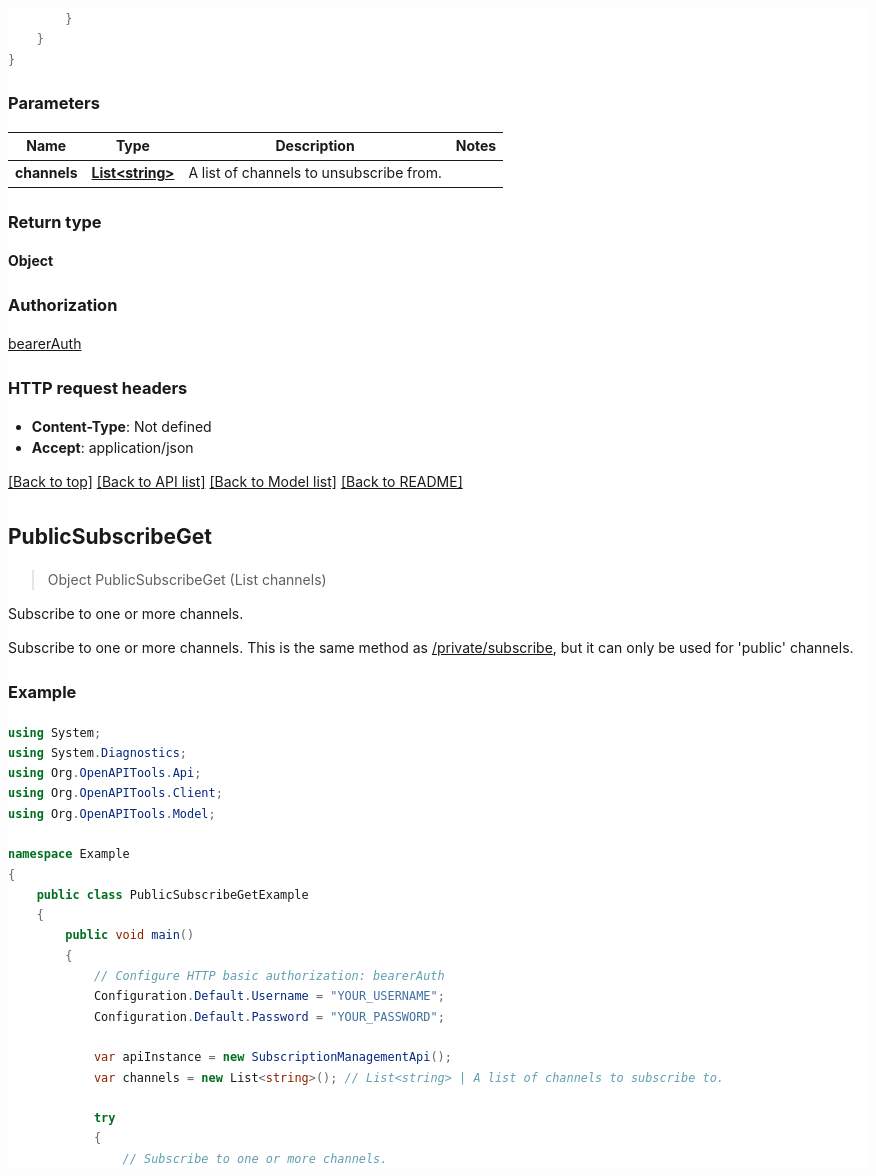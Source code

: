 ```csharp
        }
    }
}
```

### Parameters


Name | Type | Description  | Notes
------------- | ------------- | ------------- | -------------
 **channels** | [**List&lt;string&gt;**](string.md)| A list of channels to unsubscribe from. | 

### Return type

**Object**

### Authorization

[bearerAuth](../README.md#bearerAuth)

### HTTP request headers

- **Content-Type**: Not defined
- **Accept**: application/json

[[Back to top]](#)
[[Back to API list]](../README.md#documentation-for-api-endpoints)
[[Back to Model list]](../README.md#documentation-for-models)
[[Back to README]](../README.md)


## PublicSubscribeGet

> Object PublicSubscribeGet (List<string> channels)

Subscribe to one or more channels.

Subscribe to one or more channels.  This is the same method as [/private/subscribe](#private_subscribe), but it can only be used for 'public' channels. 

### Example

```csharp
using System;
using System.Diagnostics;
using Org.OpenAPITools.Api;
using Org.OpenAPITools.Client;
using Org.OpenAPITools.Model;

namespace Example
{
    public class PublicSubscribeGetExample
    {
        public void main()
        {
            // Configure HTTP basic authorization: bearerAuth
            Configuration.Default.Username = "YOUR_USERNAME";
            Configuration.Default.Password = "YOUR_PASSWORD";

            var apiInstance = new SubscriptionManagementApi();
            var channels = new List<string>(); // List<string> | A list of channels to subscribe to.

            try
            {
                // Subscribe to one or more channels.
```